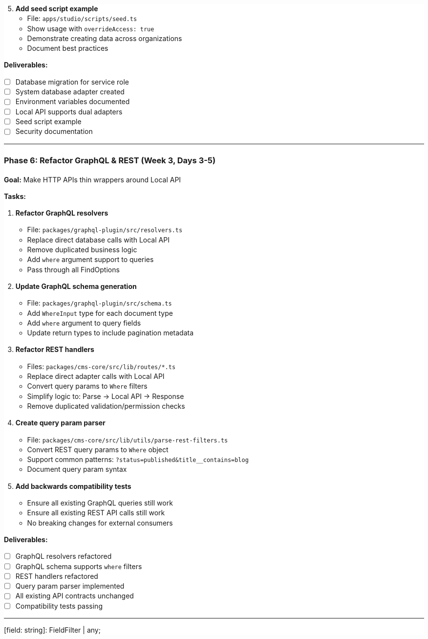 5. **Add seed script example**
   - File: `apps/studio/scripts/seed.ts`
   - Show usage with `overrideAccess: true`
   - Demonstrate creating data across organizations
   - Document best practices

**Deliverables:**
- [ ] Database migration for service role
- [ ] System database adapter created
- [ ] Environment variables documented
- [ ] Local API supports dual adapters
- [ ] Seed script example
- [ ] Security documentation

---

### Phase 6: Refactor GraphQL & REST (Week 3, Days 3-5)

**Goal:** Make HTTP APIs thin wrappers around Local API

**Tasks:**

1. **Refactor GraphQL resolvers**
   - File: `packages/graphql-plugin/src/resolvers.ts`
   - Replace direct database calls with Local API
   - Remove duplicated business logic
   - Add `where` argument support to queries
   - Pass through all FindOptions

2. **Update GraphQL schema generation**
   - File: `packages/graphql-plugin/src/schema.ts`
   - Add `WhereInput` type for each document type
   - Add `where` argument to query fields
   - Update return types to include pagination metadata

3. **Refactor REST handlers**
   - Files: `packages/cms-core/src/lib/routes/*.ts`
   - Replace direct adapter calls with Local API
   - Convert query params to `Where` filters
   - Simplify logic to: Parse → Local API → Response
   - Remove duplicated validation/permission checks

4. **Create query param parser**
   - File: `packages/cms-core/src/lib/utils/parse-rest-filters.ts`
   - Convert REST query params to `Where` object
   - Support common patterns: `?status=published&title__contains=blog`
   - Document query param syntax

5. **Add backwards compatibility tests**
   - Ensure all existing GraphQL queries still work
   - Ensure all existing REST API calls still work
   - No breaking changes for external consumers

**Deliverables:**
- [ ] GraphQL resolvers refactored
- [ ] GraphQL schema supports `where` filters
- [ ] REST handlers refactored
- [ ] Query param parser implemented
- [ ] All existing API contracts unchanged
- [ ] Compatibility tests passing

---

  [field: string]: FieldFilter | any;
